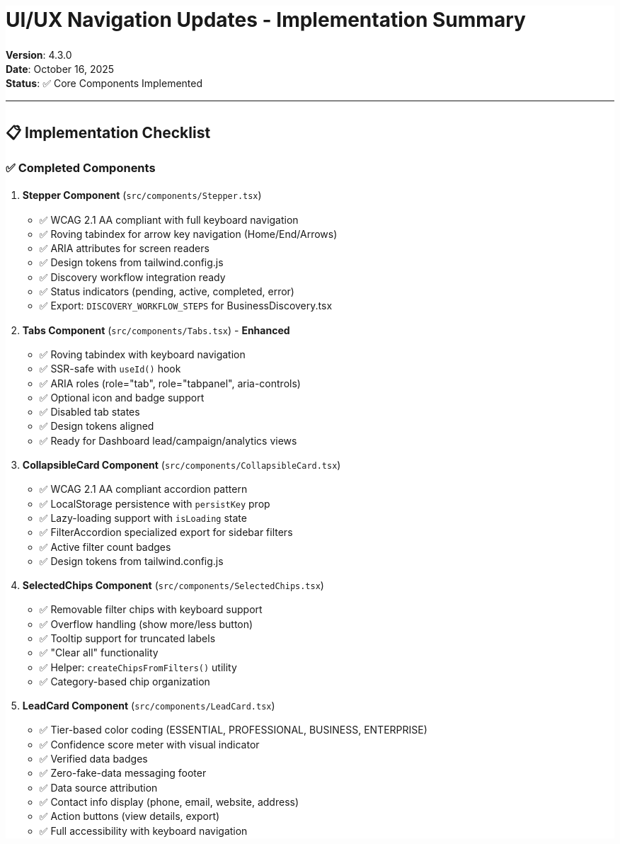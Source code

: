 # UI/UX Navigation Updates - Implementation Summary

**Version**: 4.3.0  
**Date**: October 16, 2025  
**Status**: ✅ Core Components Implemented

---

## 📋 Implementation Checklist

### ✅ Completed Components

1. **Stepper Component** (`src/components/Stepper.tsx`)

   - ✅ WCAG 2.1 AA compliant with full keyboard navigation
   - ✅ Roving tabindex for arrow key navigation (Home/End/Arrows)
   - ✅ ARIA attributes for screen readers
   - ✅ Design tokens from tailwind.config.js
   - ✅ Discovery workflow integration ready
   - ✅ Status indicators (pending, active, completed, error)
   - ✅ Export: `DISCOVERY_WORKFLOW_STEPS` for BusinessDiscovery.tsx

2. **Tabs Component** (`src/components/Tabs.tsx`) - **Enhanced**

   - ✅ Roving tabindex with keyboard navigation
   - ✅ SSR-safe with `useId()` hook
   - ✅ ARIA roles (role="tab", role="tabpanel", aria-controls)
   - ✅ Optional icon and badge support
   - ✅ Disabled tab states
   - ✅ Design tokens aligned
   - ✅ Ready for Dashboard lead/campaign/analytics views

3. **CollapsibleCard Component** (`src/components/CollapsibleCard.tsx`)

   - ✅ WCAG 2.1 AA compliant accordion pattern
   - ✅ LocalStorage persistence with `persistKey` prop
   - ✅ Lazy-loading support with `isLoading` state
   - ✅ FilterAccordion specialized export for sidebar filters
   - ✅ Active filter count badges
   - ✅ Design tokens from tailwind.config.js

4. **SelectedChips Component** (`src/components/SelectedChips.tsx`)

   - ✅ Removable filter chips with keyboard support
   - ✅ Overflow handling (show more/less button)
   - ✅ Tooltip support for truncated labels
   - ✅ "Clear all" functionality
   - ✅ Helper: `createChipsFromFilters()` utility
   - ✅ Category-based chip organization

5. **LeadCard Component** (`src/components/LeadCard.tsx`)

   - ✅ Tier-based color coding (ESSENTIAL, PROFESSIONAL, BUSINESS, ENTERPRISE)
   - ✅ Confidence score meter with visual indicator
   - ✅ Verified data badges
   - ✅ Zero-fake-data messaging footer
   - ✅ Data source attribution
   - ✅ Contact info display (phone, email, website, address)
   - ✅ Action buttons (view details, export)
   - ✅ Full accessibility with keyboard navigation
